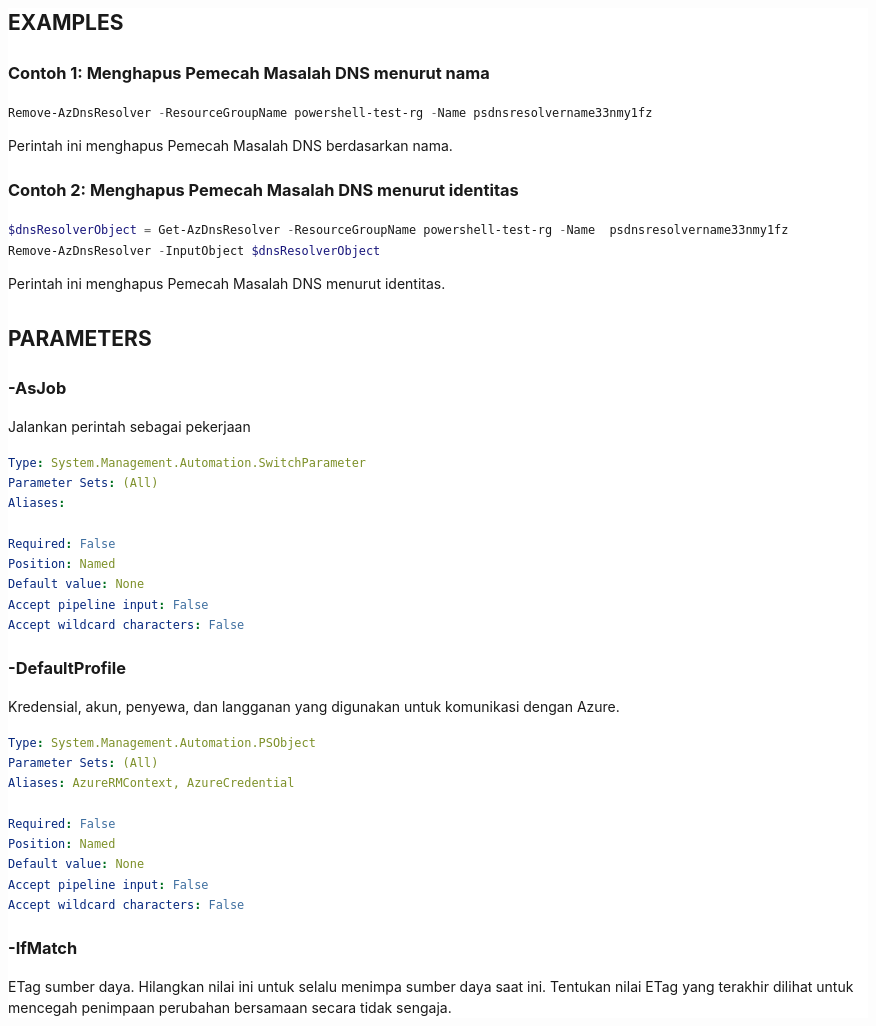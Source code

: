 ## EXAMPLES

### Contoh 1: Menghapus Pemecah Masalah DNS menurut nama
```powershell
Remove-AzDnsResolver -ResourceGroupName powershell-test-rg -Name psdnsresolvername33nmy1fz
```

Perintah ini menghapus Pemecah Masalah DNS berdasarkan nama.

### Contoh 2: Menghapus Pemecah Masalah DNS menurut identitas
```powershell
$dnsResolverObject = Get-AzDnsResolver -ResourceGroupName powershell-test-rg -Name  psdnsresolvername33nmy1fz
Remove-AzDnsResolver -InputObject $dnsResolverObject 
```

Perintah ini menghapus Pemecah Masalah DNS menurut identitas.

## PARAMETERS

### -AsJob
Jalankan perintah sebagai pekerjaan

```yaml
Type: System.Management.Automation.SwitchParameter
Parameter Sets: (All)
Aliases:

Required: False
Position: Named
Default value: None
Accept pipeline input: False
Accept wildcard characters: False
```

### -DefaultProfile
Kredensial, akun, penyewa, dan langganan yang digunakan untuk komunikasi dengan Azure.

```yaml
Type: System.Management.Automation.PSObject
Parameter Sets: (All)
Aliases: AzureRMContext, AzureCredential

Required: False
Position: Named
Default value: None
Accept pipeline input: False
Accept wildcard characters: False
```

### -IfMatch
ETag sumber daya.
Hilangkan nilai ini untuk selalu menimpa sumber daya saat ini.
Tentukan nilai ETag yang terakhir dilihat untuk mencegah penimpaan perubahan bersamaan secara tidak sengaja.
